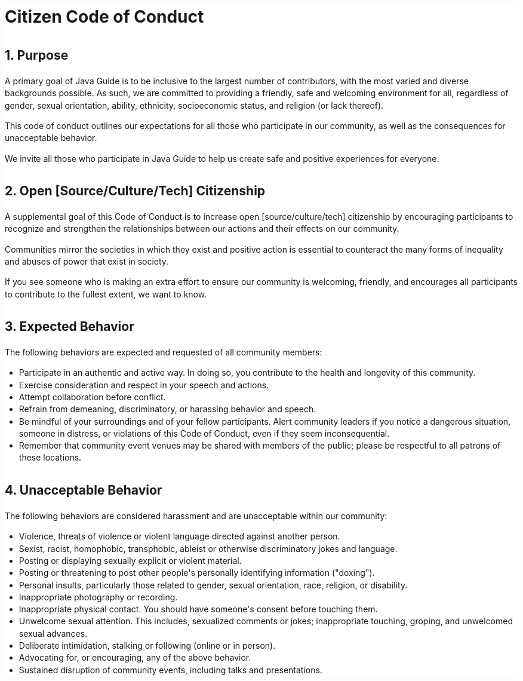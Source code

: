 # Citizen Code of Conduct

## 1. Purpose

A primary goal of Java Guide is to be inclusive to the largest number of contributors, with the most varied and diverse backgrounds possible. As such, we are committed to providing a friendly, safe and welcoming environment for all, regardless of gender, sexual orientation, ability, ethnicity, socioeconomic status, and religion (or lack thereof).

This code of conduct outlines our expectations for all those who participate in our community, as well as the consequences for unacceptable behavior.

We invite all those who participate in Java Guide to help us create safe and positive experiences for everyone.

## 2. Open [Source/Culture/Tech] Citizenship

A supplemental goal of this Code of Conduct is to increase open [source/culture/tech] citizenship by encouraging participants to recognize and strengthen the relationships between our actions and their effects on our community.

Communities mirror the societies in which they exist and positive action is essential to counteract the many forms of inequality and abuses of power that exist in society.

If you see someone who is making an extra effort to ensure our community is welcoming, friendly, and encourages all participants to contribute to the fullest extent, we want to know.

## 3. Expected Behavior

The following behaviors are expected and requested of all community members:

 * Participate in an authentic and active way. In doing so, you contribute to the health and longevity of this community.
 * Exercise consideration and respect in your speech and actions.
 * Attempt collaboration before conflict.
 * Refrain from demeaning, discriminatory, or harassing behavior and speech.
 * Be mindful of your surroundings and of your fellow participants. Alert community leaders if you notice a dangerous situation, someone in distress, or violations of this Code of Conduct, even if they seem inconsequential.
 * Remember that community event venues may be shared with members of the public; please be respectful to all patrons of these locations.

## 4. Unacceptable Behavior

The following behaviors are considered harassment and are unacceptable within our community:

 * Violence, threats of violence or violent language directed against another person.
 * Sexist, racist, homophobic, transphobic, ableist or otherwise discriminatory jokes and language.
 * Posting or displaying sexually explicit or violent material.
 * Posting or threatening to post other people's personally identifying information ("doxing").
 * Personal insults, particularly those related to gender, sexual orientation, race, religion, or disability.
 * Inappropriate photography or recording.
 * Inappropriate physical contact. You should have someone's consent before touching them.
 * Unwelcome sexual attention. This includes, sexualized comments or jokes; inappropriate touching, groping, and unwelcomed sexual advances.
 * Deliberate intimidation, stalking or following (online or in person).
 * Advocating for, or encouraging, any of the above behavior.
 * Sustained disruption of community events, including talks and presentations.
